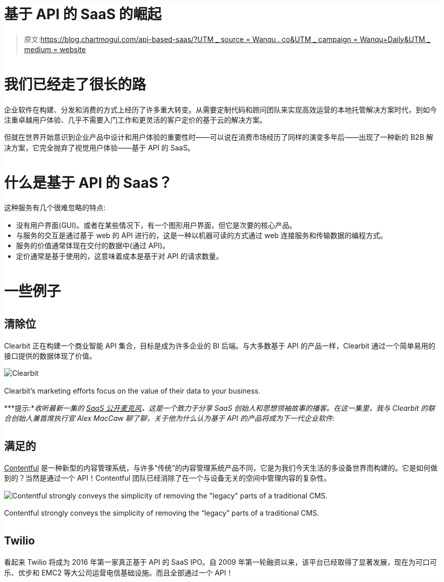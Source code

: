 # 基于 API 的 SaaS 的崛起

> 原文:[https://blog.chartmogul.com/api-based-saas/?UTM _ source = Wanqu . co&UTM _ campaign = Wanqu+Daily&UTM _ medium = website](https://blog.chartmogul.com/api-based-saas/?utm_source=wanqu.co&utm_campaign=Wanqu+Daily&utm_medium=website)

# 我们已经走了很长的路

企业软件在构建、分发和消费的方式上经历了许多重大转变。从需要定制代码和顾问团队来实现高效运营的本地托管解决方案时代，到如今注重卓越用户体验、几乎不需要入门工作和更灵活的客户定价的基于云的解决方案。

但就在世界开始意识到企业产品中设计和用户体验的重要性时——可以说在消费市场经历了同样的演变多年后——出现了一种新的 B2B 解决方案，它完全抛弃了视觉用户体验——基于 API 的 SaaS。

# 什么是基于 API 的 SaaS？

这种服务有几个很难忽略的特点:

*   没有用户界面(GUI)。或者在某些情况下，有一个图形用户界面，但它是次要的核心产品。
*   与服务的交互是通过基于 web 的 API 进行的，这是一种以机器可读的方式通过 web 连接服务和传输数据的编程方式。
*   服务的价值通常体现在交付的数据中(通过 API)。
*   定价通常是基于使用的，这意味着成本是基于对 API 的请求数量。

# 一些例子

## 清除位

Clearbit 正在构建一个商业智能 API 集合，目标是成为许多企业的 BI 后端。与大多数基于 API 的产品一样，Clearbit 通过一个简单易用的接口提供的数据体现了价值。

![Clearbit](../Images/92b60b6e18120ac92838aa927c15301b.png)

Clearbit’s marketing efforts focus on the value of their data to your business.



***提示:**收听最新一集的 [SaaS 公开麦克风](https://chartmogul.com/blog/tag/podcast/)，这是一个致力于分享 SaaS 创始人和思想领袖故事的播客。在这一集里，我与 Clearbit 的联合创始人兼首席执行官 Alex MacCaw 聊了聊，关于他为什么认为基于 API 的产品将成为下一代企业软件:*

## 满足的

[Contentful](https://www.contentful.com/) 是一种新型的内容管理系统，与许多“传统”的内容管理系统产品不同，它是为我们今天生活的多设备世界而构建的。它是如何做到的？当然是通过一个 API！Contentful 团队已经消除了在一个与设备无关的空间中管理内容的复杂性。

![Contentful strongly conveys the simplicity of removing the "legacy" parts of a traditional CMS.](../Images/2f433f69401d404702c8e9b0be43b73a.png)

Contentful strongly conveys the simplicity of removing the “legacy” parts of a traditional CMS.



## Twilio

看起来 Twilio 将成为 2016 年第一家真正基于 API 的 SaaS IPO。自 2009 年第一轮融资以来，该平台已经取得了显著发展，现在为可口可乐、优步和 EMC2 等大公司运营电信基础设施。而且全部通过一个 API！
